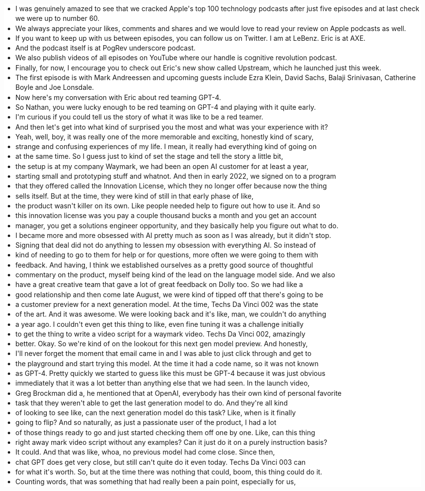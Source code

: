 *  I was genuinely amazed to see that we cracked Apple's top 100 technology podcasts after just five episodes and at last check we were up to number 60.
*  We always appreciate your likes, comments and shares and we would love to read your review on Apple podcasts as well.
*  If you want to keep up with us between episodes, you can follow us on Twitter. I am at LeBenz. Eric is at AXE.
*  And the podcast itself is at PogRev underscore podcast.
*  We also publish videos of all episodes on YouTube where our handle is cognitive revolution podcast.
*  Finally, for now, I encourage you to check out Eric's new show called Upstream, which he launched just this week.
*  The first episode is with Mark Andreessen and upcoming guests include Ezra Klein, David Sachs, Balaji Srinivasan, Catherine Boyle and Joe Lonsdale.
*  Now here's my conversation with Eric about red teaming GPT-4.
*  So Nathan, you were lucky enough to be red teaming on GPT-4 and playing with it quite early.
*  I'm curious if you could tell us the story of what it was like to be a red teamer.
*  And then let's get into what kind of surprised you the most and what was your experience with it?
*  Yeah, well, boy, it was really one of the more memorable and exciting, honestly kind of scary,
*  strange and confusing experiences of my life. I mean, it really had everything kind of going on
*  at the same time. So I guess just to kind of set the stage and tell the story a little bit,
*  the setup is at my company Waymark, we had been an open AI customer for at least a year,
*  starting small and prototyping stuff and whatnot. And then in early 2022, we signed on to a program
*  that they offered called the Innovation License, which they no longer offer because now the thing
*  sells itself. But at the time, they were kind of still in that early phase of like,
*  the product wasn't killer on its own. Like people needed help to figure out how to use it. And so
*  this innovation license was you pay a couple thousand bucks a month and you get an account
*  manager, you get a solutions engineer opportunity, and they basically help you figure out what to do.
*  I became more and more obsessed with AI pretty much as soon as I was already, but it didn't stop.
*  Signing that deal did not do anything to lessen my obsession with everything AI. So instead of
*  kind of needing to go to them for help or for questions, more often we were going to them with
*  feedback. And having, I think we established ourselves as a pretty good source of thoughtful
*  commentary on the product, myself being kind of the lead on the language model side. And we also
*  have a great creative team that gave a lot of great feedback on Dolly too. So we had like a
*  good relationship and then come late August, we were kind of tipped off that there's going to be
*  a customer preview for a next generation model. At the time, Techs Da Vinci 002 was the state
*  of the art. And it was awesome. We were looking back and it's like, man, we couldn't do anything
*  a year ago. I couldn't even get this thing to like, even fine tuning it was a challenge initially
*  to get the thing to write a video script for a waymark video. Techs Da Vinci 002, amazingly
*  better. Okay. So we're kind of on the lookout for this next gen model preview. And honestly,
*  I'll never forget the moment that email came in and I was able to just click through and get to
*  the playground and start trying this model. At the time it had a code name, so it was not known
*  as GPT-4. Pretty quickly we started to guess like this must be GPT-4 because it was just obvious
*  immediately that it was a lot better than anything else that we had seen. In the launch video,
*  Greg Brockman did a, he mentioned that at OpenAI, everybody has their own kind of personal favorite
*  task that they weren't able to get the last generation model to do. And they're all kind
*  of looking to see like, can the next generation model do this task? Like, when is it finally
*  going to flip? And so naturally, as just a passionate user of the product, I had a lot
*  of those things ready to go and just started checking them off one by one. Like, can this thing
*  right away mark video script without any examples? Can it just do it on a purely instruction basis?
*  It could. And that was like, whoa, no previous model had come close. Since then,
*  chat GPT does get very close, but still can't quite do it even today. Techs Da Vinci 003 can
*  for what it's worth. So, but at the time there was nothing that could, boom, this thing could do it.
*  Counting words, that was something that had really been a pain point, especially for us,